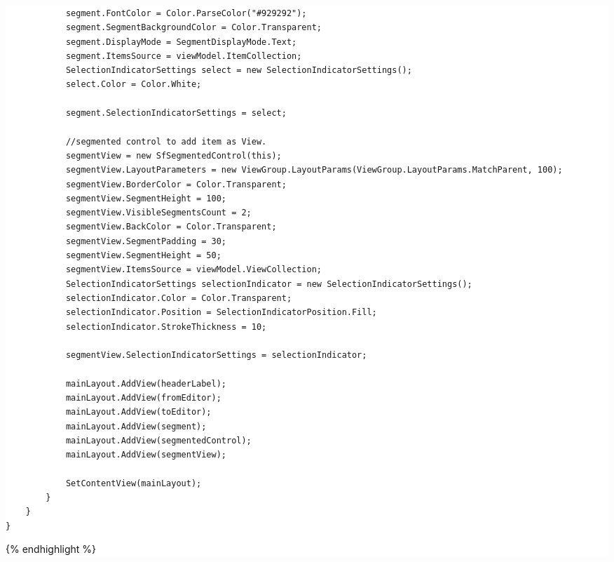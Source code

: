                 segment.FontColor = Color.ParseColor("#929292");
                segment.SegmentBackgroundColor = Color.Transparent;
                segment.DisplayMode = SegmentDisplayMode.Text;
                segment.ItemsSource = viewModel.ItemCollection;
                SelectionIndicatorSettings select = new SelectionIndicatorSettings();
                select.Color = Color.White;
    
                segment.SelectionIndicatorSettings = select;
    
                //segmented control to add item as View.
                segmentView = new SfSegmentedControl(this);
                segmentView.LayoutParameters = new ViewGroup.LayoutParams(ViewGroup.LayoutParams.MatchParent, 100);
                segmentView.BorderColor = Color.Transparent;
                segmentView.SegmentHeight = 100;
                segmentView.VisibleSegmentsCount = 2;
                segmentView.BackColor = Color.Transparent;
                segmentView.SegmentPadding = 30;
                segmentView.SegmentHeight = 50;
                segmentView.ItemsSource = viewModel.ViewCollection;
                SelectionIndicatorSettings selectionIndicator = new SelectionIndicatorSettings();
                selectionIndicator.Color = Color.Transparent;
                selectionIndicator.Position = SelectionIndicatorPosition.Fill;
                selectionIndicator.StrokeThickness = 10;
    
                segmentView.SelectionIndicatorSettings = selectionIndicator;
    
                mainLayout.AddView(headerLabel);
                mainLayout.AddView(fromEditor);
                mainLayout.AddView(toEditor);
                mainLayout.AddView(segment);
                mainLayout.AddView(segmentedControl);
                mainLayout.AddView(segmentView);
    
                SetContentView(mainLayout);
            }
        }
    }

{% endhighlight %}
